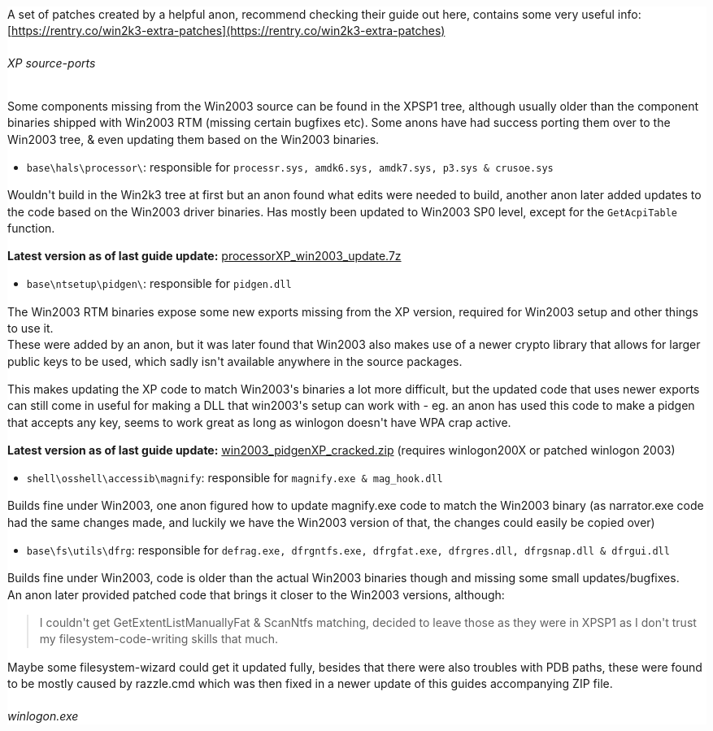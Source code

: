 A set of patches created by a helpful anon, recommend checking their guide out here, contains some very useful info: [https://rentry.co/win2k3-extra-patches](https://rentry.co/win2k3-extra-patches)

###### XP source-ports[](#xp-source-ports "Permanent link")

Some components missing from the Win2003 source can be found in the XPSP1 tree, although usually older than the component binaries shipped with Win2003 RTM (missing certain bugfixes etc). Some anons have had success porting them over to the Win2003 tree, & even updating them based on the Win2003 binaries.

*   `base\hals\processor\`: responsible for `processr.sys, amdk6.sys, amdk7.sys, p3.sys & crusoe.sys`

Wouldn't build in the Win2k3 tree at first but an anon found what edits were needed to build, another anon later added updates to the code based on the Win2003 driver binaries. Has mostly been updated to Win2003 SP0 level, except for the `GetAcpiTable` function.

**Latest version as of last guide update:** [processorXP_win2003_update.7z](https://mirrorace.org/m/57szw)

*   `base\ntsetup\pidgen\`: responsible for `pidgen.dll`

The Win2003 RTM binaries expose some new exports missing from the XP version, required for Win2003 setup and other things to use it.  
These were added by an anon, but it was later found that Win2003 also makes use of a newer crypto library that allows for larger public keys to be used, which sadly isn't available anywhere in the source packages.

This makes updating the XP code to match Win2003's binaries a lot more difficult, but the updated code that uses newer exports can still come in useful for making a DLL that win2003's setup can work with - eg. an anon has used this code to make a pidgen that accepts any key, seems to work great as long as winlogon doesn't have WPA crap active.

**Latest version as of last guide update:** [win2003_pidgenXP_cracked.zip](https://mirrorace.org/m/3Lxaw) (requires winlogon200X or patched winlogon 2003)

*   `shell\osshell\accessib\magnify`: responsible for `magnify.exe & mag_hook.dll`

Builds fine under Win2003, one anon figured how to update magnify.exe code to match the Win2003 binary (as narrator.exe code had the same changes made, and luckily we have the Win2003 version of that, the changes could easily be copied over)

*   `base\fs\utils\dfrg`: responsible for `defrag.exe, dfrgntfs.exe, dfrgfat.exe, dfrgres.dll, dfrgsnap.dll & dfrgui.dll`

Builds fine under Win2003, code is older than the actual Win2003 binaries though and missing some small updates/bugfixes.  
An anon later provided patched code that brings it closer to the Win2003 versions, although:

> I couldn't get GetExtentListManuallyFat & ScanNtfs matching, decided to leave those as they were in XPSP1 as I don't trust my filesystem-code-writing skills that much.

Maybe some filesystem-wizard could get it updated fully, besides that there were also troubles with PDB paths, these were found to be mostly caused by razzle.cmd which was then fixed in a newer update of this guides accompanying ZIP file.

###### winlogon.exe[](#winlogonexe "Permanent link")
